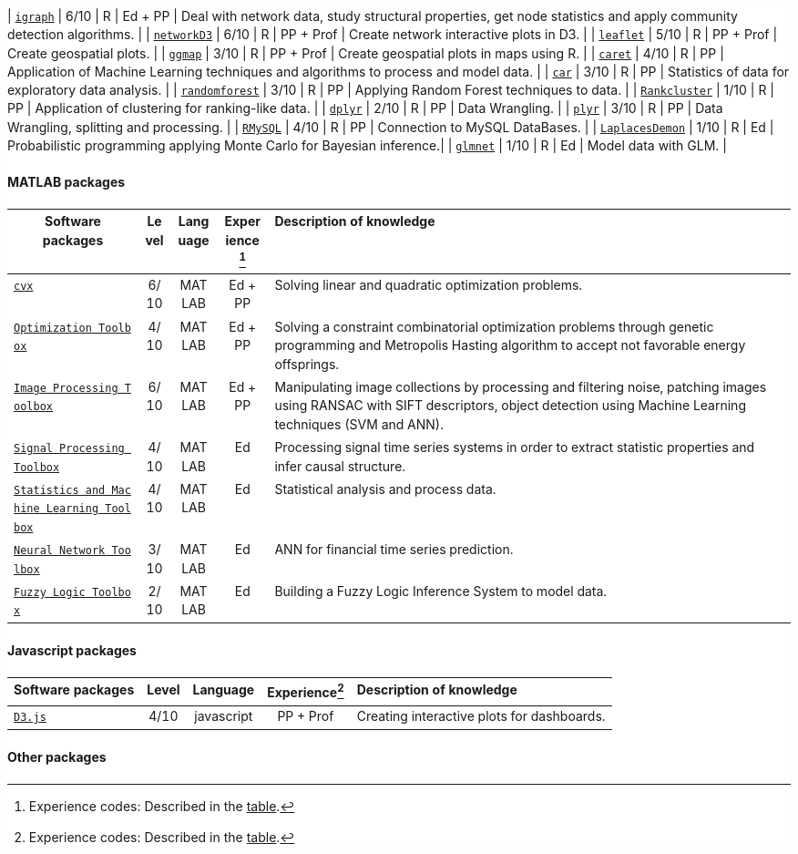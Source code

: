 | [`igraph`](http://igraph.org/r/) | 6/10 | R | Ed + PP | Deal with network data, study structural properties, get node statistics and apply community detection algorithms.                                                                                                                                                 |
| [`networkD3`](http://christophergandrud.github.io/networkD3/) | 6/10 | R | PP + Prof | Create network interactive plots in D3.                            |
| [`leaflet`](http://rstudio.github.io/leaflet/) | 5/10 | R | PP + Prof | Create geospatial plots.                                                          |
| [`ggmap`](https://github.com/dkahle/ggmap) | 3/10 | R | PP + Prof | Create geospatial plots in maps using R.                                              |
| [`caret`](https://topepo.github.io/caret) | 4/10 | R | PP | Application of Machine Learning techniques and algorithms to process and model data.          |
| [`car`](https://www.rdocumentation.org/packages/car) | 3/10 | R | PP | Statistics of data for exploratory data analysis.                                  |
| [`randomforest`](https://cran.r-project.org/web/packages/randomForest) | 3/10 | R | PP | Applying Random Forest techniques to data.                       |
| [`Rankcluster`](https://cran.r-project.org/web/packages/Rankcluster) | 1/10 | R | PP | Application of clustering for ranking-like data.                   |
| [`dplyr`](https://cran.rstudio.com/web/packages/dplyr/) | 2/10 | R | PP | Data Wrangling.                                                                 |
| [`plyr`](https://cran.r-project.org/web/packages/plyr/) | 3/10 | R | PP | Data Wrangling, splitting and processing.                                       |
| [`RMySQL`](https://cran.r-project.org/web/packages/RMySQL) | 4/10 | R | PP | Connection to MySQL DataBases.                                               |
| [`LaplacesDemon`](https://cran.r-project.org/web/packages/LaplacesDemon) | 1/10 | R | Ed | Probabilistic programming applying Monte Carlo for Bayesian inference.|
| [`glmnet`](https://www.rdocumentation.org/packages/glmnet) | 1/10 | R | Ed | Model data with GLM.                                                         |



#### MATLAB packages


| Software packages     | Level  | Language | Experience[^1]| Description of knowledge|
| --------------------- |:------:|:--------:|:-------------:|:------------------------|
| [`cvx`](http://cvxr.com/cvx/) | 6/10 | MATLAB | Ed + PP | Solving linear and quadratic optimization problems.                                       |
| [`Optimization Toolbox`](https://www.mathworks.com/help/optim/index.html) | 4/10 | MATLAB | Ed + PP | Solving a constraint combinatorial optimization problems through genetic programming and Metropolis Hasting algorithm to accept not favorable energy offsprings.                                                             |
| [`Image Processing Toolbox`](https://www.mathworks.com/help/images) | 6/10 | MATLAB | Ed + PP | Manipulating image collections by processing and filtering noise, patching images using RANSAC with SIFT descriptors, object detection using Machine Learning techniques (SVM and ANN).                                       |
| [`Signal Processing Toolbox`](https://www.mathworks.com/help/signal) | 4/10 | MATLAB | Ed | Processing signal time series systems in order to extract statistic properties and infer causal structure.                                                                                                                      |
| [`Statistics and Machine Learning Toolbox`](https://www.mathworks.com/help/stats) | 4/10 | MATLAB | Ed | Statistical analysis and process data.           |
| [`Neural Network Toolbox`](https://www.mathworks.com/products/neural-network.html) | 3/10 | MATLAB | Ed | ANN for financial time series prediction.       |
| [`Fuzzy Logic Toolbox`](https://www.mathworks.com/products/fuzzy-logic.html) | 2/10 | MATLAB | Ed | Building a Fuzzy Logic Inference System to model data.|



#### Javascript packages

| Software packages     | Level  | Language | Experience[^1]| Description of knowledge|
| --------------------- |:------:|:--------:|:-------------:|:------------------------|
| [`D3.js`](https://d3js.org/) | 4/10 | javascript | PP + Prof | Creating interactive plots for dashboards.|



#### Other packages


[^1]: Experience codes: Described in the [table](#code_experience).
